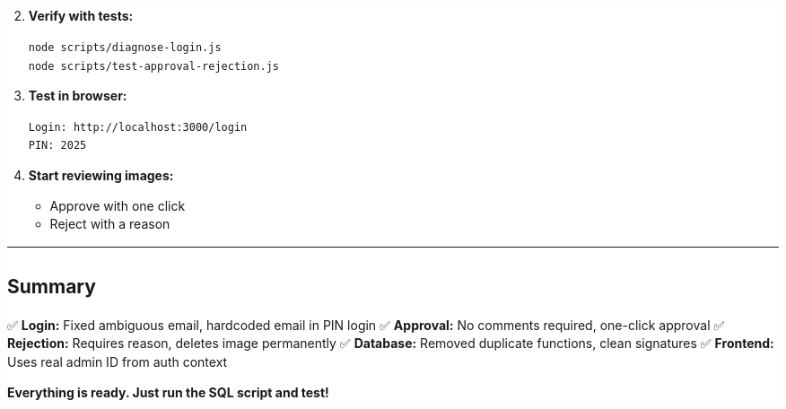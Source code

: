 2. **Verify with tests:**
   ```bash
   node scripts/diagnose-login.js
   node scripts/test-approval-rejection.js
   ```

3. **Test in browser:**
   ```
   Login: http://localhost:3000/login
   PIN: 2025
   ```

4. **Start reviewing images:**
   - Approve with one click
   - Reject with a reason

---

## Summary

✅ **Login:** Fixed ambiguous email, hardcoded email in PIN login
✅ **Approval:** No comments required, one-click approval
✅ **Rejection:** Requires reason, deletes image permanently
✅ **Database:** Removed duplicate functions, clean signatures
✅ **Frontend:** Uses real admin ID from auth context

**Everything is ready. Just run the SQL script and test!**
